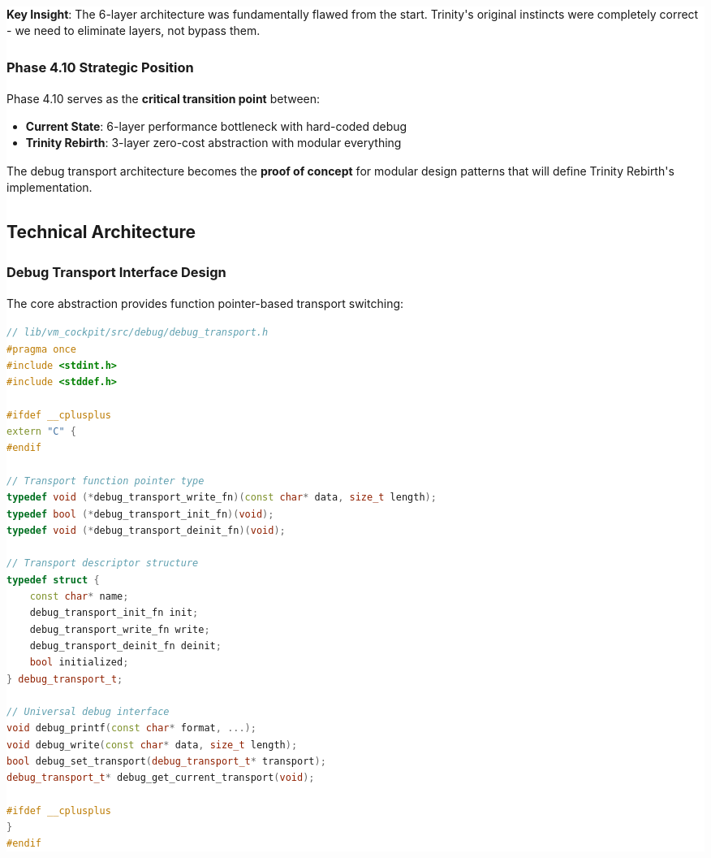 **Key Insight**: The 6-layer architecture was fundamentally flawed from the start. Trinity's original instincts were completely correct - we need to eliminate layers, not bypass them.

### Phase 4.10 Strategic Position

Phase 4.10 serves as the **critical transition point** between:
- **Current State**: 6-layer performance bottleneck with hard-coded debug
- **Trinity Rebirth**: 3-layer zero-cost abstraction with modular everything

The debug transport architecture becomes the **proof of concept** for modular design patterns that will define Trinity Rebirth's implementation.

## Technical Architecture

### Debug Transport Interface Design

The core abstraction provides function pointer-based transport switching:

```cpp
// lib/vm_cockpit/src/debug/debug_transport.h
#pragma once
#include <stdint.h>
#include <stddef.h>

#ifdef __cplusplus
extern "C" {
#endif

// Transport function pointer type
typedef void (*debug_transport_write_fn)(const char* data, size_t length);
typedef bool (*debug_transport_init_fn)(void);
typedef void (*debug_transport_deinit_fn)(void);

// Transport descriptor structure
typedef struct {
    const char* name;
    debug_transport_init_fn init;
    debug_transport_write_fn write;
    debug_transport_deinit_fn deinit;
    bool initialized;
} debug_transport_t;

// Universal debug interface
void debug_printf(const char* format, ...);
void debug_write(const char* data, size_t length);
bool debug_set_transport(debug_transport_t* transport);
debug_transport_t* debug_get_current_transport(void);

#ifdef __cplusplus
}
#endif
```
